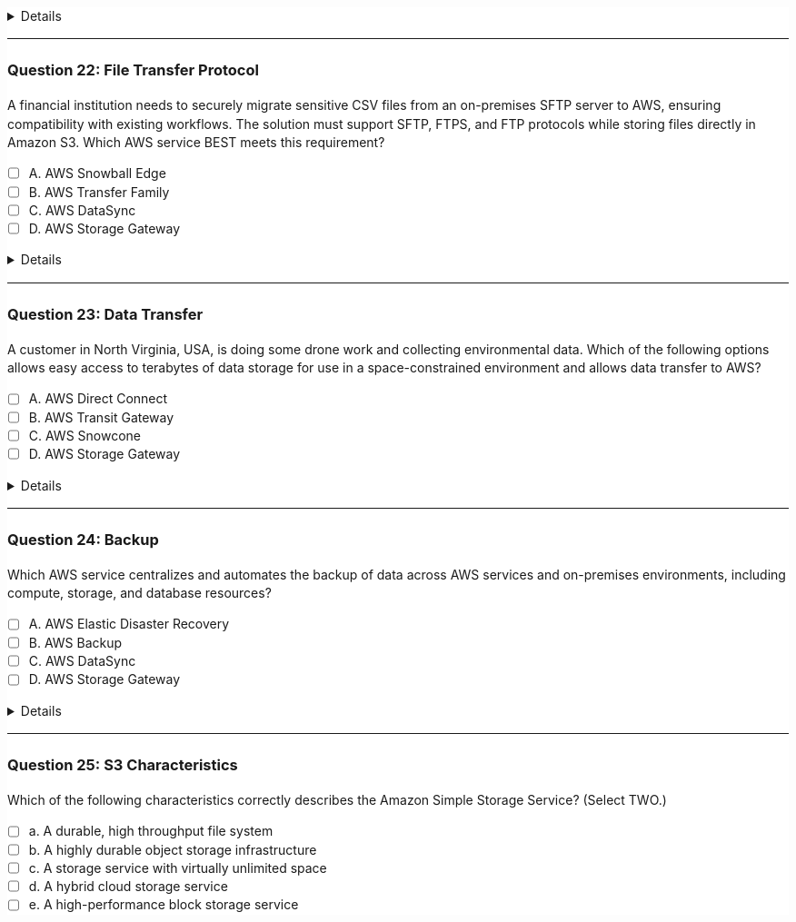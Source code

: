 <details></details>

---

### Question 22: File Transfer Protocol
A financial institution needs to securely migrate sensitive CSV files from an on-premises SFTP server to AWS, ensuring compatibility with existing workflows. The solution must support SFTP, FTPS, and FTP protocols while storing files directly in Amazon S3. Which AWS service BEST meets this requirement?

- [ ] A. AWS Snowball Edge
- [ ] B. AWS Transfer Family
- [ ] C. AWS DataSync
- [ ] D. AWS Storage Gateway

<details></details>

---

### Question 23: Data Transfer
A customer in North Virginia, USA, is doing some drone work and collecting environmental data. Which of the following options allows easy access to terabytes of data storage for use in a space-constrained environment and allows data transfer to AWS?

- [ ] A. AWS Direct Connect
- [ ] B. AWS Transit Gateway
- [ ] C. AWS Snowcone
- [ ] D. AWS Storage Gateway

<details></details>

---

### Question 24: Backup
Which AWS service centralizes and automates the backup of data across AWS services and on-premises environments, including compute, storage, and database resources?

- [ ] A. AWS Elastic Disaster Recovery
- [ ] B. AWS Backup
- [ ] C. AWS DataSync
- [ ] D. AWS Storage Gateway

<details></details>

---

### Question 25: S3 Characteristics
Which of the following characteristics correctly describes the Amazon Simple Storage Service? (Select TWO.)

- [ ] a. A durable, high throughput file system
- [ ] b. A highly durable object storage infrastructure
- [ ] c. A storage service with virtually unlimited space
- [ ] d. A hybrid cloud storage service
- [ ] e. A high-performance block storage service
